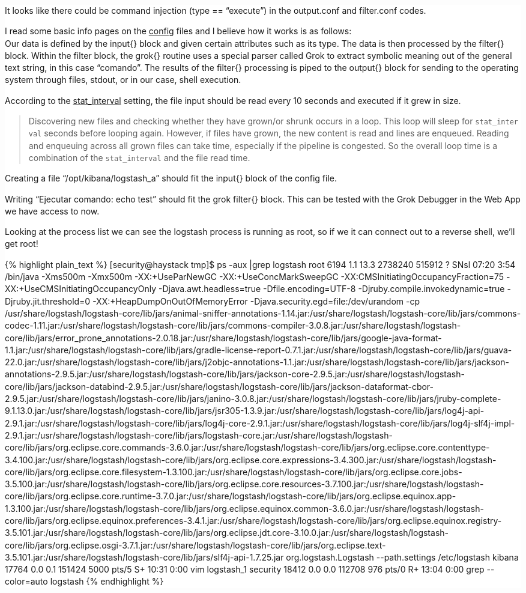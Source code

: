 It looks like there could be command injection (type == &#8220;execute&#8221;) in the output.conf and filter.conf codes.

I read some basic info pages on the [config](https://www.elastic.co/guide/en/logstash/current/config-examples.html) files and I believe how it works is as follows:  
Our data is defined by the input{} block and given certain attributes such as its type. The data is then processed by the filter{} block. Within the filter block, the grok{} routine uses a special parser called Grok to extract symbolic meaning out of the general text string, in this case &#8220;comando&#8221;. The results of the filter{} processing is piped to the output{} block for sending to the operating system through files, stdout, or in our case, shell execution.

According to the [stat_interval](https://www.elastic.co/guide/en/logstash/current/plugins-inputs-file.html#plugins-inputs-file-stat_interval) setting, the file input should be read every 10 seconds and executed if it grew in size.

> Discovering new files and checking whether they have grown/or shrunk occurs in a loop. This loop will sleep for <code class="literal">stat_interval</code> seconds before looping again. However, if files have grown, the new content is read and lines are enqueued. Reading and enqueuing across all grown files can take time, especially if the pipeline is congested. So the overall loop time is a combination of the <code class="literal">stat_interval</code> and the file read time.

Creating a file &#8220;/opt/kibana/logstash_a&#8221; should fit the input{} block of the config file.

Writing &#8220;Ejecutar comando: echo test&#8221; should fit the grok filter{} block. This can be tested with the Grok Debugger in the Web App we have access to now.

Looking at the process list we can see the logstash process is running as root, so if we it can connect out to a reverse shell, we&#8217;ll get root!

{% highlight plain_text %}
[security@haystack tmp]$ ps -aux |grep logstash
root       6194  1.1 13.3 2738240 515912 ?      SNsl 07:20   3:54 /bin/java -Xms500m -Xmx500m -XX:+UseParNewGC -XX:+UseConcMarkSweepGC -XX:CMSInitiatingOccupancyFraction=75 -XX:+UseCMSInitiatingOccupancyOnly -Djava.awt.headless=true -Dfile.encoding=UTF-8 -Djruby.compile.invokedynamic=true -Djruby.jit.threshold=0 -XX:+HeapDumpOnOutOfMemoryError -Djava.security.egd=file:/dev/urandom -cp /usr/share/logstash/logstash-core/lib/jars/animal-sniffer-annotations-1.14.jar:/usr/share/logstash/logstash-core/lib/jars/commons-codec-1.11.jar:/usr/share/logstash/logstash-core/lib/jars/commons-compiler-3.0.8.jar:/usr/share/logstash/logstash-core/lib/jars/error_prone_annotations-2.0.18.jar:/usr/share/logstash/logstash-core/lib/jars/google-java-format-1.1.jar:/usr/share/logstash/logstash-core/lib/jars/gradle-license-report-0.7.1.jar:/usr/share/logstash/logstash-core/lib/jars/guava-22.0.jar:/usr/share/logstash/logstash-core/lib/jars/j2objc-annotations-1.1.jar:/usr/share/logstash/logstash-core/lib/jars/jackson-annotations-2.9.5.jar:/usr/share/logstash/logstash-core/lib/jars/jackson-core-2.9.5.jar:/usr/share/logstash/logstash-core/lib/jars/jackson-databind-2.9.5.jar:/usr/share/logstash/logstash-core/lib/jars/jackson-dataformat-cbor-2.9.5.jar:/usr/share/logstash/logstash-core/lib/jars/janino-3.0.8.jar:/usr/share/logstash/logstash-core/lib/jars/jruby-complete-9.1.13.0.jar:/usr/share/logstash/logstash-core/lib/jars/jsr305-1.3.9.jar:/usr/share/logstash/logstash-core/lib/jars/log4j-api-2.9.1.jar:/usr/share/logstash/logstash-core/lib/jars/log4j-core-2.9.1.jar:/usr/share/logstash/logstash-core/lib/jars/log4j-slf4j-impl-2.9.1.jar:/usr/share/logstash/logstash-core/lib/jars/logstash-core.jar:/usr/share/logstash/logstash-core/lib/jars/org.eclipse.core.commands-3.6.0.jar:/usr/share/logstash/logstash-core/lib/jars/org.eclipse.core.contenttype-3.4.100.jar:/usr/share/logstash/logstash-core/lib/jars/org.eclipse.core.expressions-3.4.300.jar:/usr/share/logstash/logstash-core/lib/jars/org.eclipse.core.filesystem-1.3.100.jar:/usr/share/logstash/logstash-core/lib/jars/org.eclipse.core.jobs-3.5.100.jar:/usr/share/logstash/logstash-core/lib/jars/org.eclipse.core.resources-3.7.100.jar:/usr/share/logstash/logstash-core/lib/jars/org.eclipse.core.runtime-3.7.0.jar:/usr/share/logstash/logstash-core/lib/jars/org.eclipse.equinox.app-1.3.100.jar:/usr/share/logstash/logstash-core/lib/jars/org.eclipse.equinox.common-3.6.0.jar:/usr/share/logstash/logstash-core/lib/jars/org.eclipse.equinox.preferences-3.4.1.jar:/usr/share/logstash/logstash-core/lib/jars/org.eclipse.equinox.registry-3.5.101.jar:/usr/share/logstash/logstash-core/lib/jars/org.eclipse.jdt.core-3.10.0.jar:/usr/share/logstash/logstash-core/lib/jars/org.eclipse.osgi-3.7.1.jar:/usr/share/logstash/logstash-core/lib/jars/org.eclipse.text-3.5.101.jar:/usr/share/logstash/logstash-core/lib/jars/slf4j-api-1.7.25.jar org.logstash.Logstash --path.settings /etc/logstash
kibana    17764  0.0  0.1 151424  5000 pts/5    S+   10:31   0:00 vim logstash_1
security  18412  0.0  0.0 112708   976 pts/0    R+   13:04   0:00 grep --color=auto logstash
{% endhighlight %}

